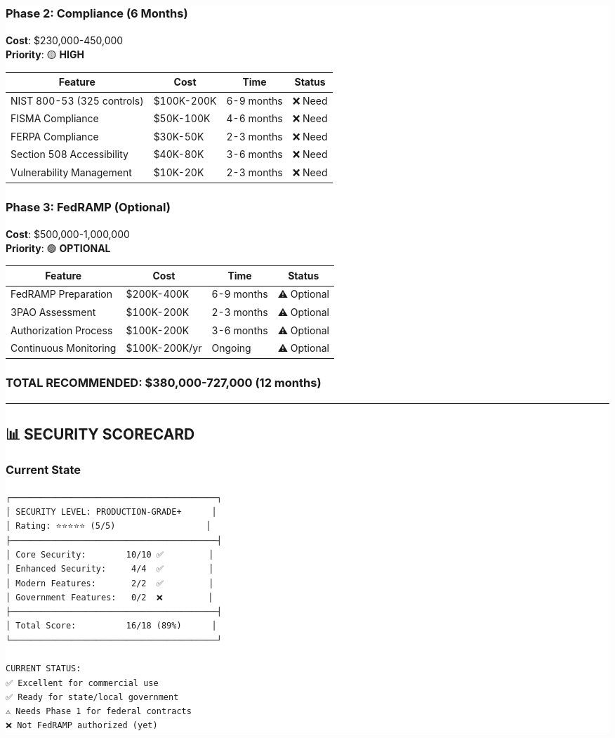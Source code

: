 
### Phase 2: Compliance (6 Months)
**Cost**: $230,000-450,000  
**Priority**: 🟡 **HIGH**

| Feature | Cost | Time | Status |
|---------|------|------|--------|
| NIST 800-53 (325 controls) | $100K-200K | 6-9 months | ❌ Need |
| FISMA Compliance | $50K-100K | 4-6 months | ❌ Need |
| FERPA Compliance | $30K-50K | 2-3 months | ❌ Need |
| Section 508 Accessibility | $40K-80K | 3-6 months | ❌ Need |
| Vulnerability Management | $10K-20K | 2-3 months | ❌ Need |

### Phase 3: FedRAMP (Optional)
**Cost**: $500,000-1,000,000  
**Priority**: 🟢 **OPTIONAL**

| Feature | Cost | Time | Status |
|---------|------|------|--------|
| FedRAMP Preparation | $200K-400K | 6-9 months | ⚠️ Optional |
| 3PAO Assessment | $100K-200K | 2-3 months | ⚠️ Optional |
| Authorization Process | $100K-200K | 3-6 months | ⚠️ Optional |
| Continuous Monitoring | $100K-200K/yr | Ongoing | ⚠️ Optional |

### **TOTAL RECOMMENDED**: $380,000-727,000 (12 months)

---

## 📊 SECURITY SCORECARD

### Current State
```
┌─────────────────────────────────────────┐
│ SECURITY LEVEL: PRODUCTION-GRADE+      │
│ Rating: ⭐⭐⭐⭐⭐ (5/5)                  │
├─────────────────────────────────────────┤
│ Core Security:        10/10 ✅         │
│ Enhanced Security:     4/4  ✅         │
│ Modern Features:       2/2  ✅         │
│ Government Features:   0/2  ❌         │
├─────────────────────────────────────────┤
│ Total Score:          16/18 (89%)      │
└─────────────────────────────────────────┘

CURRENT STATUS:
✅ Excellent for commercial use
✅ Ready for state/local government
⚠️ Needs Phase 1 for federal contracts
❌ Not FedRAMP authorized (yet)
```
